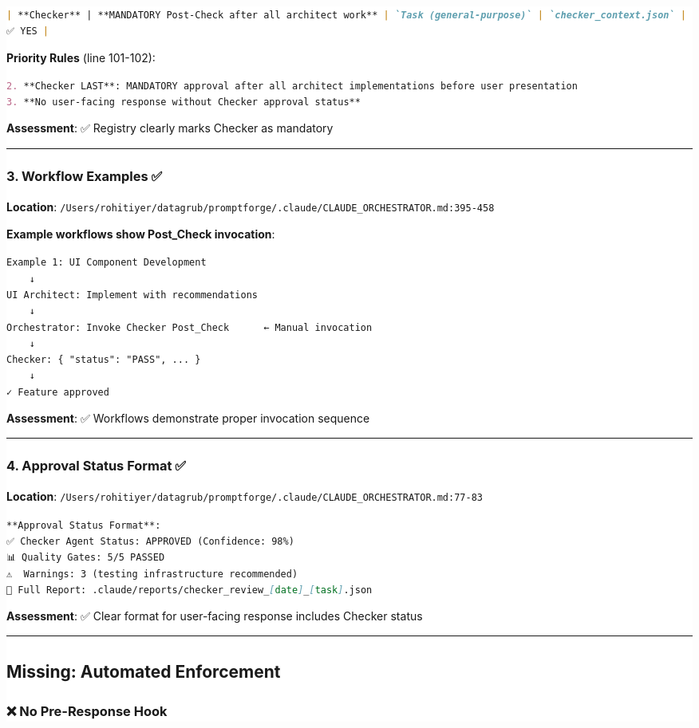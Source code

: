 ```markdown
| **Checker** | **MANDATORY Post-Check after all architect work** | `Task (general-purpose)` | `checker_context.json` | ✅ YES |
```

**Priority Rules** (line 101-102):
```markdown
2. **Checker LAST**: MANDATORY approval after all architect implementations before user presentation
3. **No user-facing response without Checker approval status**
```

**Assessment**: ✅ Registry clearly marks Checker as mandatory

---

### 3. Workflow Examples ✅

**Location**: `/Users/rohitiyer/datagrub/promptforge/.claude/CLAUDE_ORCHESTRATOR.md:395-458`

**Example workflows show Post_Check invocation**:
```
Example 1: UI Component Development
    ↓
UI Architect: Implement with recommendations
    ↓
Orchestrator: Invoke Checker Post_Check      ← Manual invocation
    ↓
Checker: { "status": "PASS", ... }
    ↓
✓ Feature approved
```

**Assessment**: ✅ Workflows demonstrate proper invocation sequence

---

### 4. Approval Status Format ✅

**Location**: `/Users/rohitiyer/datagrub/promptforge/.claude/CLAUDE_ORCHESTRATOR.md:77-83`

```markdown
**Approval Status Format**:
✅ Checker Agent Status: APPROVED (Confidence: 98%)
📊 Quality Gates: 5/5 PASSED
⚠️  Warnings: 3 (testing infrastructure recommended)
📄 Full Report: .claude/reports/checker_review_[date]_[task].json
```

**Assessment**: ✅ Clear format for user-facing response includes Checker status

---

## Missing: Automated Enforcement

### ❌ No Pre-Response Hook
